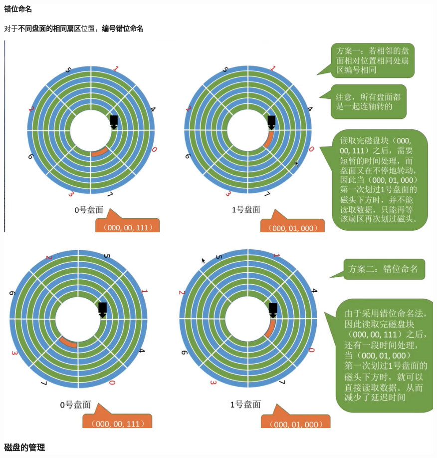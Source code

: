 


#### 错位命名

对于**不同盘面的相同扇区**位置，**编号错位命名**



![image-20241110194422324](Typara用到的图片/image-20241110194422324.png)



![image-20241110194545999](Typara用到的图片/image-20241110194545999.png)



### 磁盘的管理
